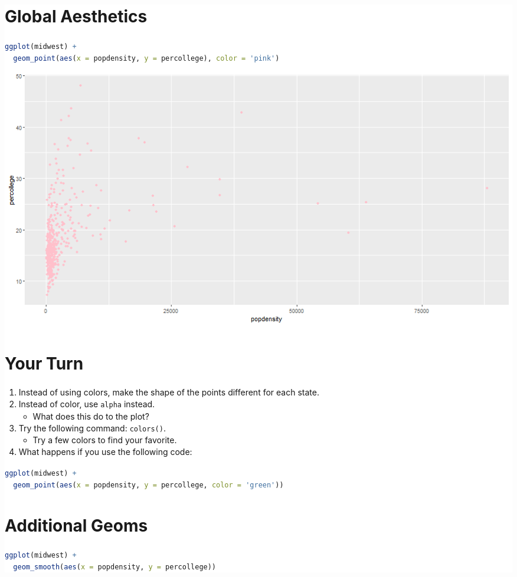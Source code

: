 # Global Aesthetics

```r
ggplot(midwest) +
  geom_point(aes(x = popdensity, y = percollege), color = 'pink')
```

![plot of chunk global_aes](figure/global_aes-1.png)

# Your Turn
1. Instead of using colors, make the shape of the points different for each state.
2. Instead of color, use `alpha` instead. 
    + What does this do to the plot?
3. Try the following command: `colors()`. 
    + Try a few colors to find your favorite.
4. What happens if you use the following code:


```r
ggplot(midwest) + 
  geom_point(aes(x = popdensity, y = percollege, color = 'green'))
```


# Additional Geoms

```r
ggplot(midwest) +
  geom_smooth(aes(x = popdensity, y = percollege))
```
